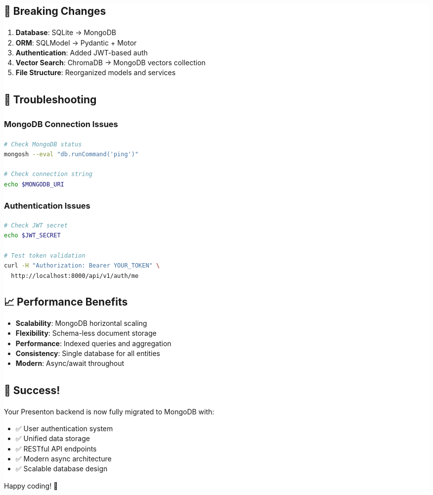 ## 🚨 Breaking Changes

1. **Database**: SQLite → MongoDB
2. **ORM**: SQLModel → Pydantic + Motor
3. **Authentication**: Added JWT-based auth
4. **Vector Search**: ChromaDB → MongoDB vectors collection
5. **File Structure**: Reorganized models and services

## 🔧 Troubleshooting

### MongoDB Connection Issues
```bash
# Check MongoDB status
mongosh --eval "db.runCommand('ping')"

# Check connection string
echo $MONGODB_URI
```

### Authentication Issues
```bash
# Check JWT secret
echo $JWT_SECRET

# Test token validation
curl -H "Authorization: Bearer YOUR_TOKEN" \
  http://localhost:8000/api/v1/auth/me
```

## 📈 Performance Benefits

- **Scalability**: MongoDB horizontal scaling
- **Flexibility**: Schema-less document storage
- **Performance**: Indexed queries and aggregation
- **Consistency**: Single database for all entities
- **Modern**: Async/await throughout

## 🎉 Success!

Your Presenton backend is now fully migrated to MongoDB with:

- ✅ User authentication system
- ✅ Unified data storage
- ✅ RESTful API endpoints
- ✅ Modern async architecture
- ✅ Scalable database design

Happy coding! 🚀
